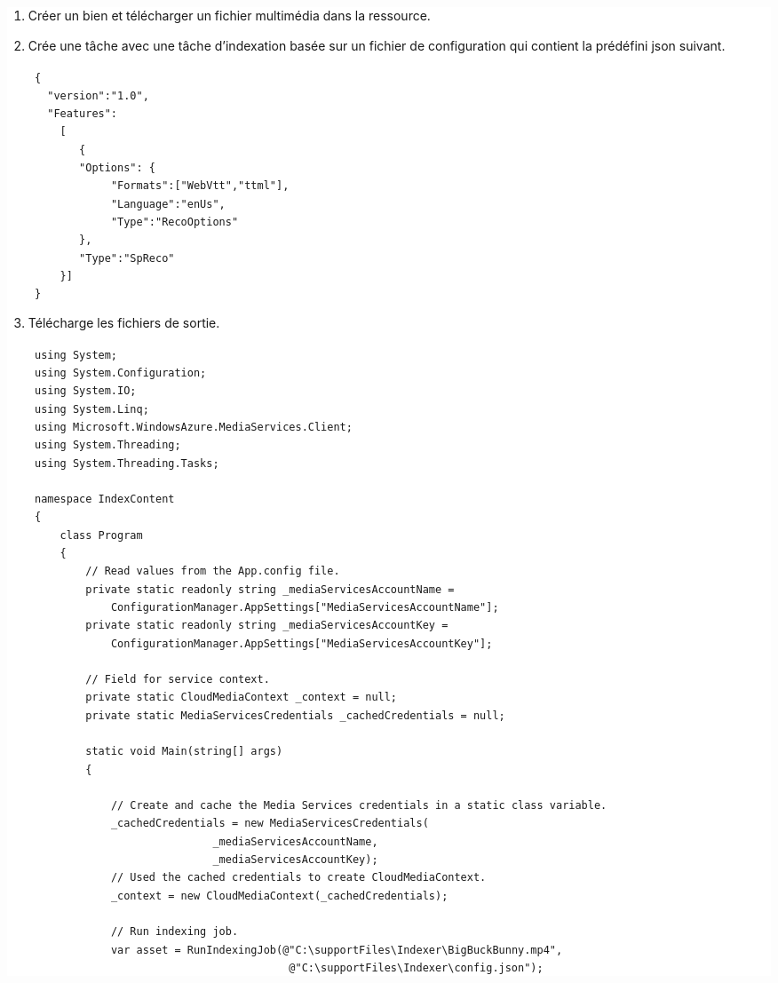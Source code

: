 1. Créer un bien et télécharger un fichier multimédia dans la ressource.
1. Crée une tâche avec une tâche d’indexation basée sur un fichier de configuration qui contient la prédéfini json suivant.
            
        {
          "version":"1.0",
          "Features":
            [
               {
               "Options": {
                    "Formats":["WebVtt","ttml"],
                    "Language":"enUs",
                    "Type":"RecoOptions"
               },
               "Type":"SpReco"
            }]
        }

1. Télécharge les fichiers de sortie. 
    
        using System;
        using System.Configuration;
        using System.IO;
        using System.Linq;
        using Microsoft.WindowsAzure.MediaServices.Client;
        using System.Threading;
        using System.Threading.Tasks;
        
        namespace IndexContent
        {
            class Program
            {
                // Read values from the App.config file.
                private static readonly string _mediaServicesAccountName =
                    ConfigurationManager.AppSettings["MediaServicesAccountName"];
                private static readonly string _mediaServicesAccountKey =
                    ConfigurationManager.AppSettings["MediaServicesAccountKey"];
        
                // Field for service context.
                private static CloudMediaContext _context = null;
                private static MediaServicesCredentials _cachedCredentials = null;
        
                static void Main(string[] args)
                {
        
                    // Create and cache the Media Services credentials in a static class variable.
                    _cachedCredentials = new MediaServicesCredentials(
                                    _mediaServicesAccountName,
                                    _mediaServicesAccountKey);
                    // Used the cached credentials to create CloudMediaContext.
                    _context = new CloudMediaContext(_cachedCredentials);
        
                    // Run indexing job.
                    var asset = RunIndexingJob(@"C:\supportFiles\Indexer\BigBuckBunny.mp4",
                                                @"C:\supportFiles\Indexer\config.json");
        